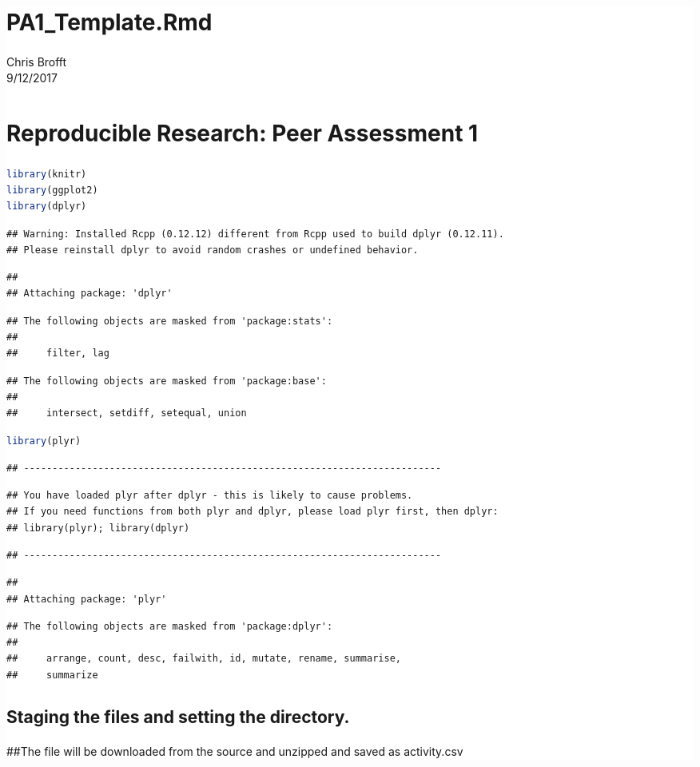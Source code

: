 # PA1_Template.Rmd
Chris Brofft  
9/12/2017  
# Reproducible Research: Peer Assessment 1

```r
library(knitr)
library(ggplot2)
library(dplyr)
```

```
## Warning: Installed Rcpp (0.12.12) different from Rcpp used to build dplyr (0.12.11).
## Please reinstall dplyr to avoid random crashes or undefined behavior.
```

```
## 
## Attaching package: 'dplyr'
```

```
## The following objects are masked from 'package:stats':
## 
##     filter, lag
```

```
## The following objects are masked from 'package:base':
## 
##     intersect, setdiff, setequal, union
```

```r
library(plyr)
```

```
## -------------------------------------------------------------------------
```

```
## You have loaded plyr after dplyr - this is likely to cause problems.
## If you need functions from both plyr and dplyr, please load plyr first, then dplyr:
## library(plyr); library(dplyr)
```

```
## -------------------------------------------------------------------------
```

```
## 
## Attaching package: 'plyr'
```

```
## The following objects are masked from 'package:dplyr':
## 
##     arrange, count, desc, failwith, id, mutate, rename, summarise,
##     summarize
```
## Staging the files and setting the directory.  
##The file will be downloaded from the source and unzipped and saved as activity.csv
